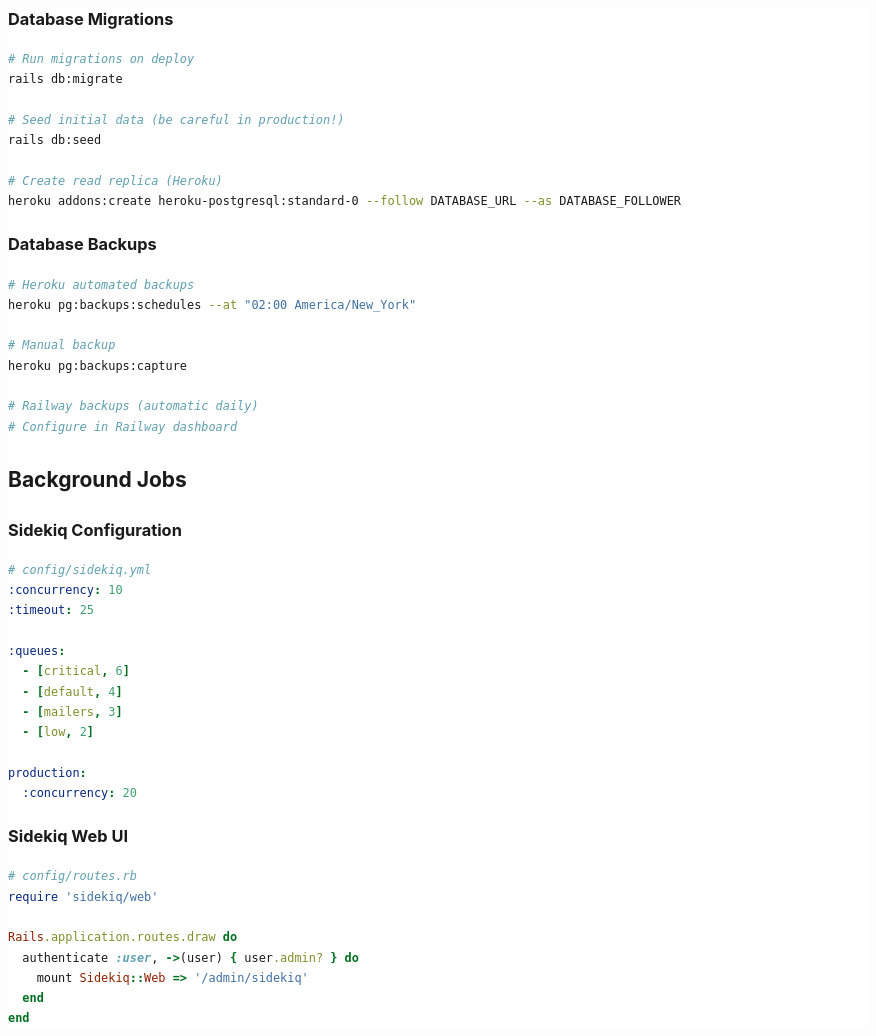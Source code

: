 ### Database Migrations

```bash
# Run migrations on deploy
rails db:migrate

# Seed initial data (be careful in production!)
rails db:seed

# Create read replica (Heroku)
heroku addons:create heroku-postgresql:standard-0 --follow DATABASE_URL --as DATABASE_FOLLOWER
```

### Database Backups

```bash
# Heroku automated backups
heroku pg:backups:schedules --at "02:00 America/New_York"

# Manual backup
heroku pg:backups:capture

# Railway backups (automatic daily)
# Configure in Railway dashboard
```

## Background Jobs

### Sidekiq Configuration

```yaml
# config/sidekiq.yml
:concurrency: 10
:timeout: 25

:queues:
  - [critical, 6]
  - [default, 4]
  - [mailers, 3]
  - [low, 2]

production:
  :concurrency: 20
```

### Sidekiq Web UI

```ruby
# config/routes.rb
require 'sidekiq/web'

Rails.application.routes.draw do
  authenticate :user, ->(user) { user.admin? } do
    mount Sidekiq::Web => '/admin/sidekiq'
  end
end
```
